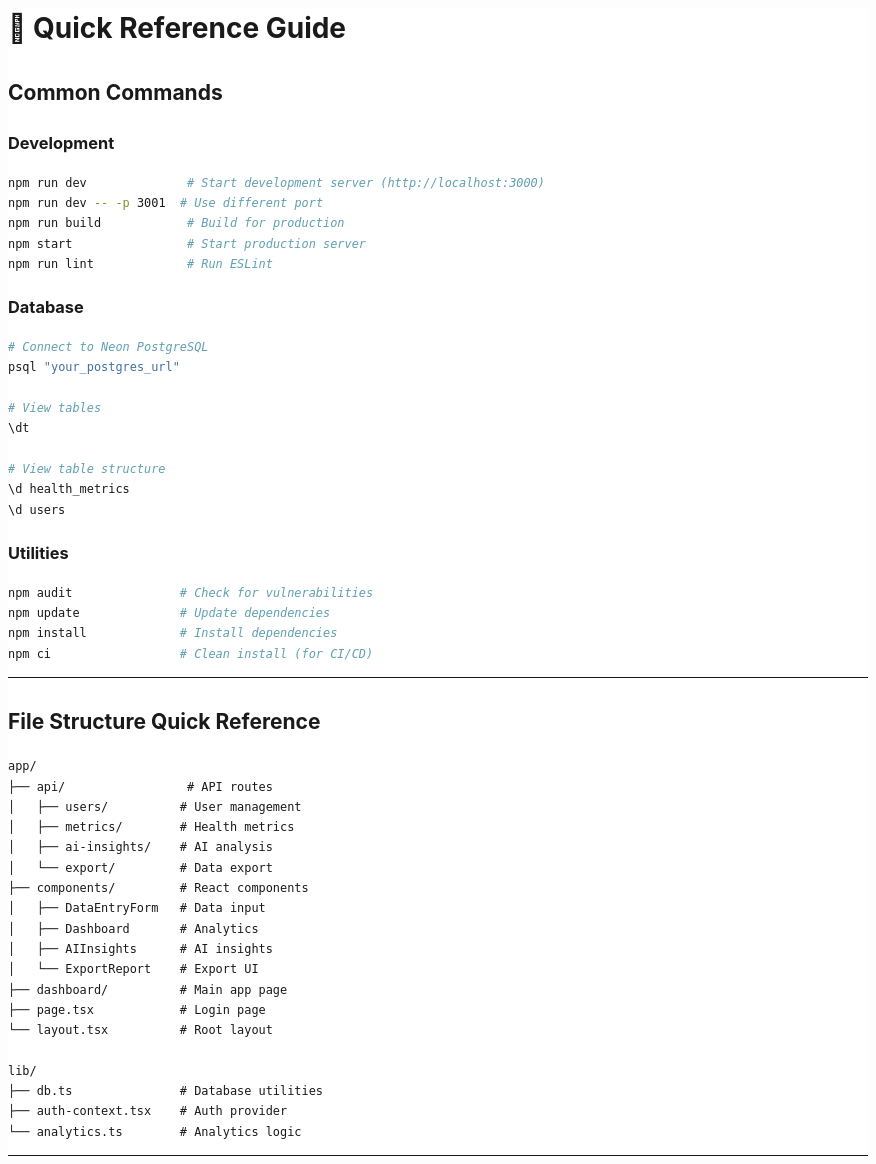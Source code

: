 # 📖 Quick Reference Guide

## Common Commands

### Development
```bash
npm run dev              # Start development server (http://localhost:3000)
npm run dev -- -p 3001  # Use different port
npm run build            # Build for production
npm start                # Start production server
npm run lint             # Run ESLint
```

### Database
```bash
# Connect to Neon PostgreSQL
psql "your_postgres_url"

# View tables
\dt

# View table structure
\d health_metrics
\d users
```

### Utilities
```bash
npm audit               # Check for vulnerabilities
npm update              # Update dependencies
npm install             # Install dependencies
npm ci                  # Clean install (for CI/CD)
```

---

## File Structure Quick Reference

```
app/
├── api/                 # API routes
│   ├── users/          # User management
│   ├── metrics/        # Health metrics
│   ├── ai-insights/    # AI analysis
│   └── export/         # Data export
├── components/         # React components
│   ├── DataEntryForm   # Data input
│   ├── Dashboard       # Analytics
│   ├── AIInsights      # AI insights
│   └── ExportReport    # Export UI
├── dashboard/          # Main app page
├── page.tsx            # Login page
└── layout.tsx          # Root layout

lib/
├── db.ts               # Database utilities
├── auth-context.tsx    # Auth provider
└── analytics.ts        # Analytics logic
```

---